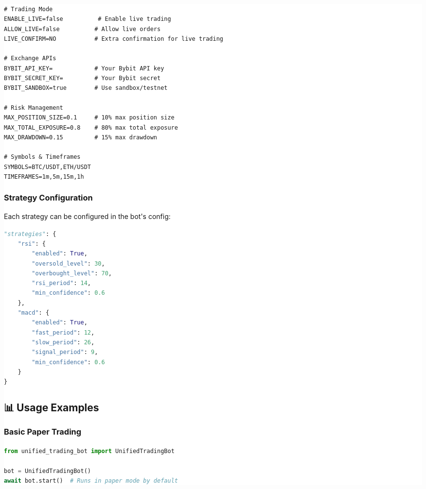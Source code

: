 ```env
# Trading Mode
ENABLE_LIVE=false          # Enable live trading
ALLOW_LIVE=false          # Allow live orders
LIVE_CONFIRM=NO           # Extra confirmation for live trading

# Exchange APIs
BYBIT_API_KEY=            # Your Bybit API key
BYBIT_SECRET_KEY=         # Your Bybit secret
BYBIT_SANDBOX=true        # Use sandbox/testnet

# Risk Management
MAX_POSITION_SIZE=0.1     # 10% max position size
MAX_TOTAL_EXPOSURE=0.8    # 80% max total exposure
MAX_DRAWDOWN=0.15         # 15% max drawdown

# Symbols & Timeframes
SYMBOLS=BTC/USDT,ETH/USDT
TIMEFRAMES=1m,5m,15m,1h
```

### Strategy Configuration

Each strategy can be configured in the bot's config:

```python
"strategies": {
    "rsi": {
        "enabled": True,
        "oversold_level": 30,
        "overbought_level": 70,
        "rsi_period": 14,
        "min_confidence": 0.6
    },
    "macd": {
        "enabled": True,
        "fast_period": 12,
        "slow_period": 26,
        "signal_period": 9,
        "min_confidence": 0.6
    }
}
```

## 📊 Usage Examples

### Basic Paper Trading
```python
from unified_trading_bot import UnifiedTradingBot

bot = UnifiedTradingBot()
await bot.start()  # Runs in paper mode by default
```
